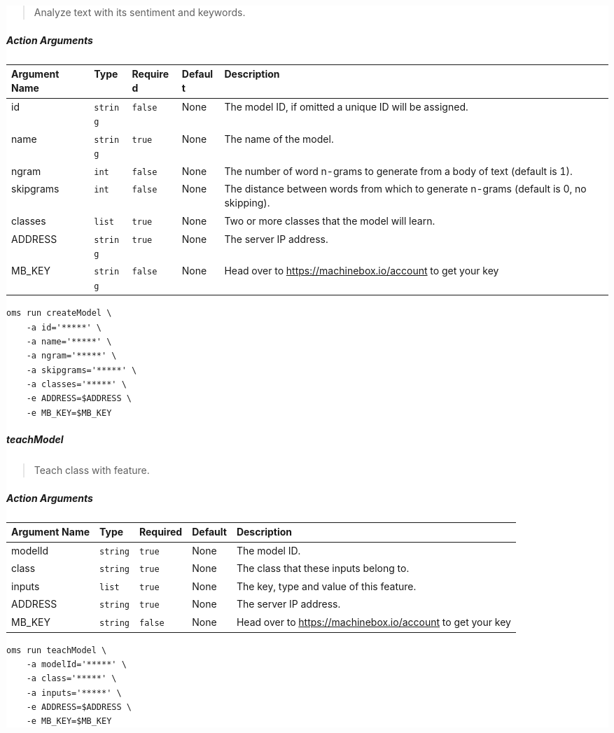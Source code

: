 > Analyze text with its sentiment and keywords.

##### Action Arguments

| Argument Name | Type     | Required | Default | Description                                                                            |
| :------------ | :------- | :------- | :------ | :------------------------------------------------------------------------------------- |
| id            | `string` | `false`  | None    | The model ID, if omitted a unique ID will be assigned.                                 |
| name          | `string` | `true`   | None    | The name of the model.                                                                 |
| ngram         | `int`    | `false`  | None    | The number of word n-grams to generate from a body of text (default is 1).             |
| skipgrams     | `int`    | `false`  | None    | The distance between words from which to generate n-grams (default is 0, no skipping). |
| classes       | `list`   | `true`   | None    | Two or more classes that the model will learn.                                         |
| ADDRESS       | `string` | `true`   | None    | The server IP address.                                                                 |
| MB_KEY        | `string` | `false`  | None    | Head over to https://machinebox.io/account to get your key                             |

```shell
oms run createModel \
    -a id='*****' \
    -a name='*****' \
    -a ngram='*****' \
    -a skipgrams='*****' \
    -a classes='*****' \
    -e ADDRESS=$ADDRESS \
    -e MB_KEY=$MB_KEY
```

##### teachModel

> Teach class with feature.

##### Action Arguments

| Argument Name | Type     | Required | Default | Description                                                |
| :------------ | :------- | :------- | :------ | :--------------------------------------------------------- |
| modelId       | `string` | `true`   | None    | The model ID.                                              |
| class         | `string` | `true`   | None    | The class that these inputs belong to.                     |
| inputs        | `list`   | `true`   | None    | The key, type and value of this feature.                   |
| ADDRESS       | `string` | `true`   | None    | The server IP address.                                     |
| MB_KEY        | `string` | `false`  | None    | Head over to https://machinebox.io/account to get your key |

```shell
oms run teachModel \
    -a modelId='*****' \
    -a class='*****' \
    -a inputs='*****' \
    -e ADDRESS=$ADDRESS \
    -e MB_KEY=$MB_KEY
```
